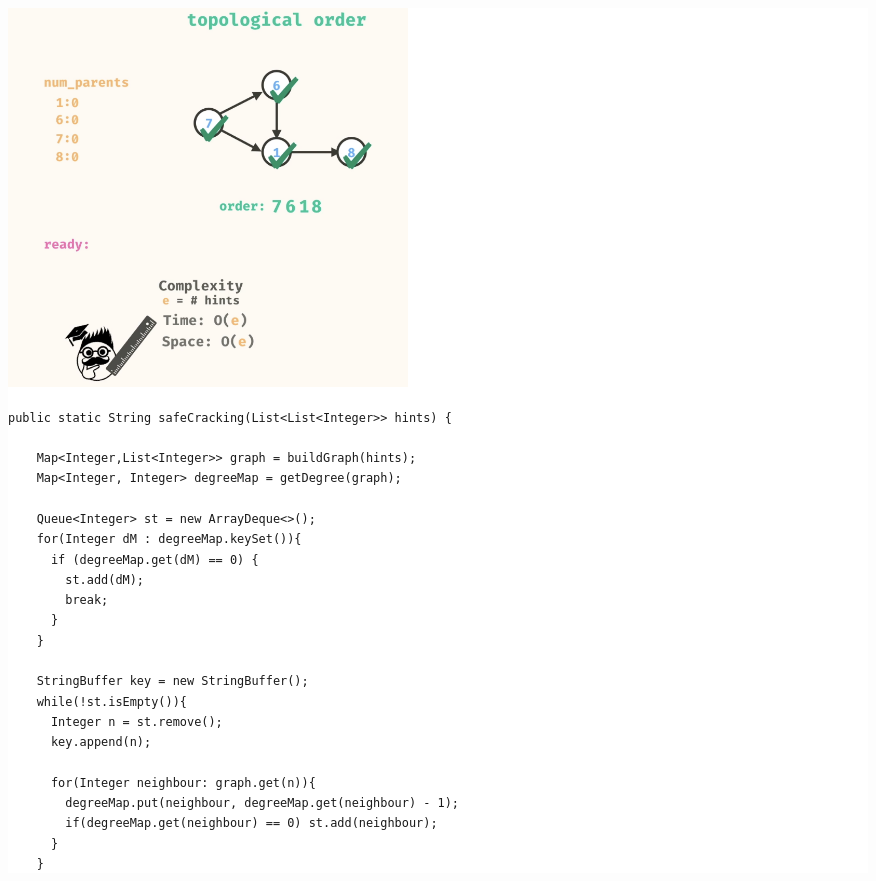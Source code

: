 <img src="image-102.png" alt="Safe cracking solution" width="400">
</div>

```
public static String safeCracking(List<List<Integer>> hints) {
    
    Map<Integer,List<Integer>> graph = buildGraph(hints);
    Map<Integer, Integer> degreeMap = getDegree(graph);

    Queue<Integer> st = new ArrayDeque<>();
    for(Integer dM : degreeMap.keySet()){
      if (degreeMap.get(dM) == 0) {
        st.add(dM);
        break;
      }
    }

    StringBuffer key = new StringBuffer();
    while(!st.isEmpty()){
      Integer n = st.remove();
      key.append(n);

      for(Integer neighbour: graph.get(n)){
        degreeMap.put(neighbour, degreeMap.get(neighbour) - 1);
        if(degreeMap.get(neighbour) == 0) st.add(neighbour);
      }
    }
```